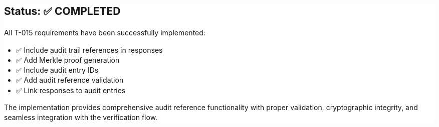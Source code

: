 ## Status: ✅ COMPLETED

All T-015 requirements have been successfully implemented:
- ✅ Include audit trail references in responses
- ✅ Add Merkle proof generation
- ✅ Include audit entry IDs
- ✅ Add audit reference validation
- ✅ Link responses to audit entries

The implementation provides comprehensive audit reference functionality with proper validation, cryptographic integrity, and seamless integration with the verification flow. 